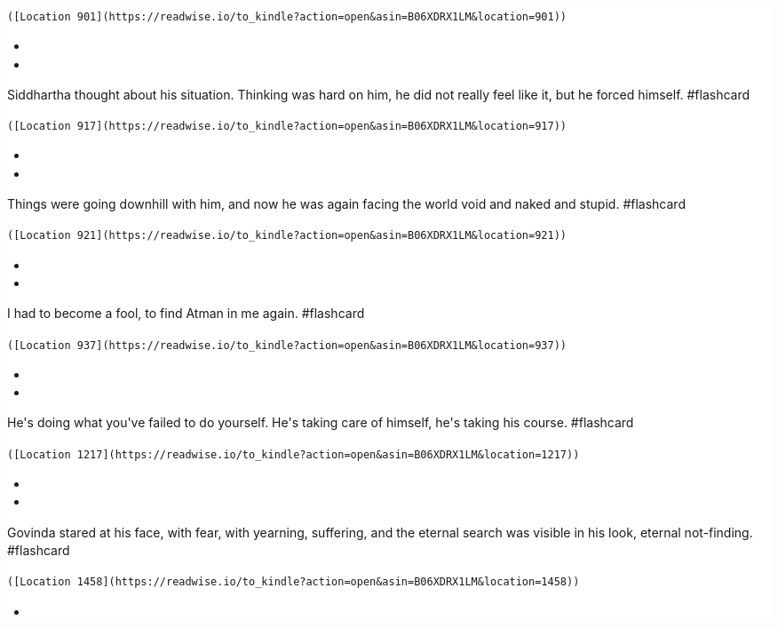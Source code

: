 
    ([Location 901](https://readwise.io/to_kindle?action=open&asin=B06XDRX1LM&location=901))
-
- 

Siddhartha thought about his situation. Thinking was hard on him, he did not really feel like it, but he forced himself. #flashcard 


    ([Location 917](https://readwise.io/to_kindle?action=open&asin=B06XDRX1LM&location=917))
-
- 

Things were going downhill with him, and now he was again facing the world void and naked and stupid. #flashcard 


    ([Location 921](https://readwise.io/to_kindle?action=open&asin=B06XDRX1LM&location=921))
-
- 

I had to become a fool, to find Atman in me again. #flashcard 


    ([Location 937](https://readwise.io/to_kindle?action=open&asin=B06XDRX1LM&location=937))
-
- 

He's doing what you've failed to do yourself. He's taking care of himself, he's taking his course. #flashcard 


    ([Location 1217](https://readwise.io/to_kindle?action=open&asin=B06XDRX1LM&location=1217))
-
- 

Govinda stared at his face, with fear, with yearning, suffering, and the eternal search was visible in his look, eternal not-finding. #flashcard 


    ([Location 1458](https://readwise.io/to_kindle?action=open&asin=B06XDRX1LM&location=1458))
-
